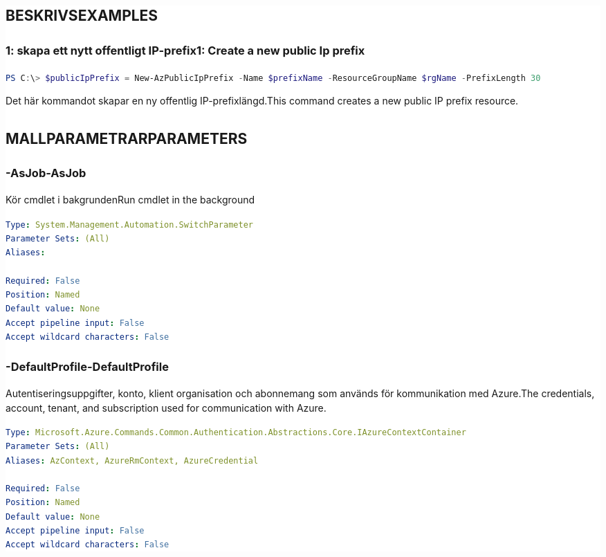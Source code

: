 ## <span data-ttu-id="9989b-107">BESKRIVS</span><span class="sxs-lookup"><span data-stu-id="9989b-107">EXAMPLES</span></span>

### <span data-ttu-id="9989b-108">1: skapa ett nytt offentligt IP-prefix</span><span class="sxs-lookup"><span data-stu-id="9989b-108">1: Create a new public Ip prefix</span></span>
```powershell
PS C:\> $publicIpPrefix = New-AzPublicIpPrefix -Name $prefixName -ResourceGroupName $rgName -PrefixLength 30
```

<span data-ttu-id="9989b-109">Det här kommandot skapar en ny offentlig IP-prefixlängd.</span><span class="sxs-lookup"><span data-stu-id="9989b-109">This command creates a new public IP prefix resource.</span></span> 

## <span data-ttu-id="9989b-110">MALLPARAMETRAR</span><span class="sxs-lookup"><span data-stu-id="9989b-110">PARAMETERS</span></span>

### <span data-ttu-id="9989b-111">-AsJob</span><span class="sxs-lookup"><span data-stu-id="9989b-111">-AsJob</span></span>
<span data-ttu-id="9989b-112">Kör cmdlet i bakgrunden</span><span class="sxs-lookup"><span data-stu-id="9989b-112">Run cmdlet in the background</span></span>

```yaml
Type: System.Management.Automation.SwitchParameter
Parameter Sets: (All)
Aliases:

Required: False
Position: Named
Default value: None
Accept pipeline input: False
Accept wildcard characters: False
```

### <span data-ttu-id="9989b-113">-DefaultProfile</span><span class="sxs-lookup"><span data-stu-id="9989b-113">-DefaultProfile</span></span>
<span data-ttu-id="9989b-114">Autentiseringsuppgifter, konto, klient organisation och abonnemang som används för kommunikation med Azure.</span><span class="sxs-lookup"><span data-stu-id="9989b-114">The credentials, account, tenant, and subscription used for communication with Azure.</span></span>

```yaml
Type: Microsoft.Azure.Commands.Common.Authentication.Abstractions.Core.IAzureContextContainer
Parameter Sets: (All)
Aliases: AzContext, AzureRmContext, AzureCredential

Required: False
Position: Named
Default value: None
Accept pipeline input: False
Accept wildcard characters: False
```
